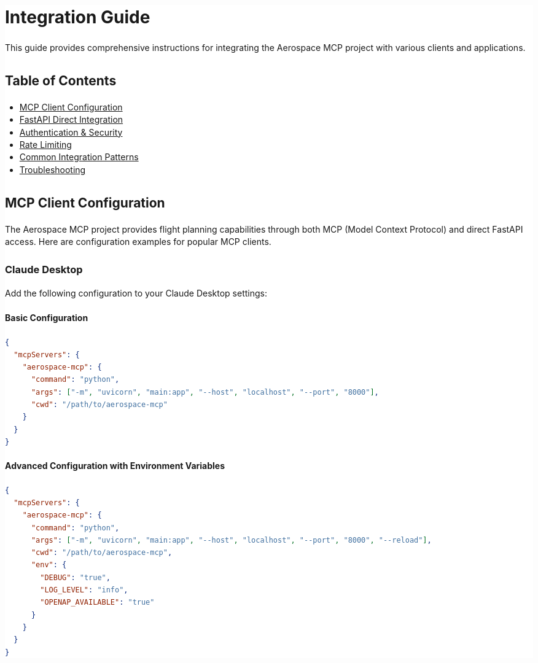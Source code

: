 # Integration Guide

This guide provides comprehensive instructions for integrating the Aerospace MCP project with various clients and applications.

## Table of Contents

- [MCP Client Configuration](#mcp-client-configuration)
- [FastAPI Direct Integration](#fastapi-direct-integration)
- [Authentication & Security](#authentication--security)
- [Rate Limiting](#rate-limiting)
- [Common Integration Patterns](#common-integration-patterns)
- [Troubleshooting](#troubleshooting)

## MCP Client Configuration

The Aerospace MCP project provides flight planning capabilities through both MCP (Model Context Protocol) and direct FastAPI access. Here are configuration examples for popular MCP clients.

### Claude Desktop

Add the following configuration to your Claude Desktop settings:

#### Basic Configuration

```json
{
  "mcpServers": {
    "aerospace-mcp": {
      "command": "python",
      "args": ["-m", "uvicorn", "main:app", "--host", "localhost", "--port", "8000"],
      "cwd": "/path/to/aerospace-mcp"
    }
  }
}
```

#### Advanced Configuration with Environment Variables

```json
{
  "mcpServers": {
    "aerospace-mcp": {
      "command": "python",
      "args": ["-m", "uvicorn", "main:app", "--host", "localhost", "--port", "8000", "--reload"],
      "cwd": "/path/to/aerospace-mcp",
      "env": {
        "DEBUG": "true",
        "LOG_LEVEL": "info",
        "OPENAP_AVAILABLE": "true"
      }
    }
  }
}
```
